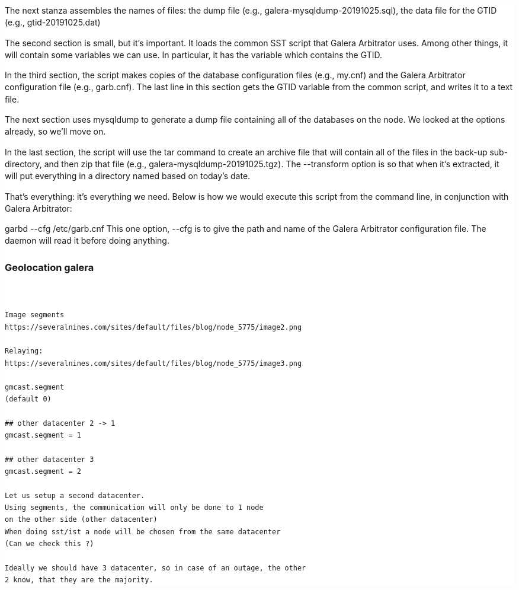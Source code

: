 The next stanza assembles the names of files: the dump file (e.g., galera-mysqldump-20191025.sql), the data file for the GTID (e.g., gtid-20191025.dat)

The second section is small, but it’s important. It loads the common SST script that Galera Arbitrator uses. Among other things, it will contain some variables we can use. In particular, it has the variable which contains the GTID.

In the third section, the script makes copies of the database configuration files (e.g., my.cnf) and the Galera Arbitrator configuration file (e.g., garb.cnf). The last line in this section gets the GTID variable from the common script, and writes it to a text file.

The next section uses mysqldump to generate a dump file containing all of the databases on the node. We looked at the options already, so we’ll move on.

In the last section, the script will use the tar command to create an archive file that will contain all of the files in the back-up sub-directory, and then zip that file (e.g., galera-mysqldump-20191025.tgz). The --transform option is so that when it’s extracted, it will put everything in a directory named based on today’s date.

That’s everything: it’s everything we need. Below is how we would execute this script from the command line, in conjunction with Galera Arbitrator:

garbd --cfg /etc/garb.cnf
This one option, --cfg is to give the path and name of the Galera Arbitrator configuration file. The daemon will read it before doing anything.


### Geolocation galera


```


Image segments
https://severalnines.com/sites/default/files/blog/node_5775/image2.png

Relaying:
https://severalnines.com/sites/default/files/blog/node_5775/image3.png

gmcast.segment 
(default 0) 

## other datacenter 2 -> 1 
gmcast.segment = 1 

## other datacenter 3 
gmcast.segment = 2

Let us setup a second datacenter. 
Using segments, the communication will only be done to 1 node
on the other side (other datacenter) 
When doing sst/ist a node will be chosen from the same datacenter
(Can we check this ?) 

Ideally we should have 3 datacenter, so in case of an outage, the other 
2 know, that they are the majority.
```
